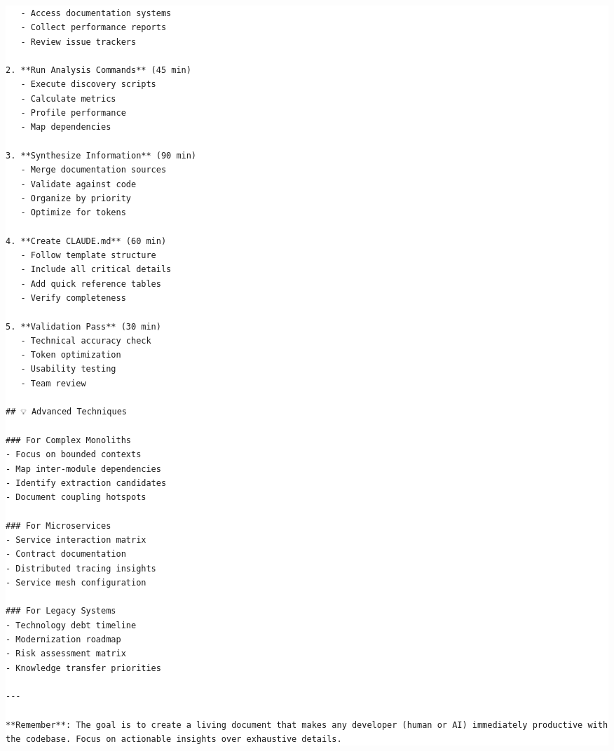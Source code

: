 ```
   - Access documentation systems
   - Collect performance reports
   - Review issue trackers

2. **Run Analysis Commands** (45 min)
   - Execute discovery scripts
   - Calculate metrics
   - Profile performance
   - Map dependencies

3. **Synthesize Information** (90 min)
   - Merge documentation sources
   - Validate against code
   - Organize by priority
   - Optimize for tokens

4. **Create CLAUDE.md** (60 min)
   - Follow template structure
   - Include all critical details
   - Add quick reference tables
   - Verify completeness

5. **Validation Pass** (30 min)
   - Technical accuracy check
   - Token optimization
   - Usability testing
   - Team review

## 💡 Advanced Techniques

### For Complex Monoliths
- Focus on bounded contexts
- Map inter-module dependencies
- Identify extraction candidates
- Document coupling hotspots

### For Microservices
- Service interaction matrix
- Contract documentation
- Distributed tracing insights
- Service mesh configuration

### For Legacy Systems
- Technology debt timeline
- Modernization roadmap
- Risk assessment matrix
- Knowledge transfer priorities

---

**Remember**: The goal is to create a living document that makes any developer (human or AI) immediately productive with the codebase. Focus on actionable insights over exhaustive details.
